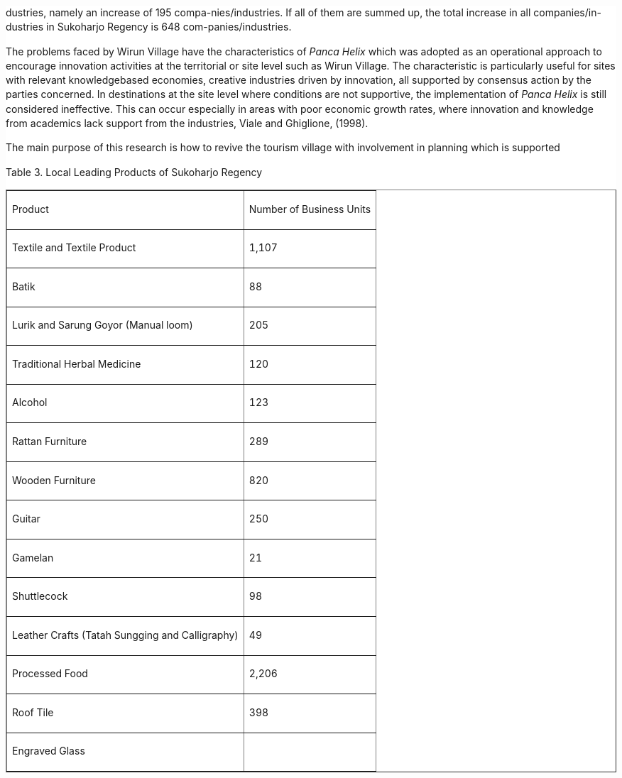 <p><span class="font2">dustries, namely an increase of 195 compa-nies/industries. If all of them are summed up, the total increase in all companies/in-dustries in Sukoharjo Regency is 648 com-panies/industries.</span></p>
<p><span class="font2">The problems faced by Wirun Village have the characteristics of </span><span class="font2" style="font-style:italic;">Panca Helix </span><span class="font2">which was adopted as an operational approach to encourage innovation activities at the territorial or site level such as Wirun Village. The characteristic is particularly useful for sites with relevant knowledgebased economies, creative industries driven by innovation, all supported by consensus action by the parties concerned. In destinations at the site level where conditions are not supportive, the implementation of </span><span class="font2" style="font-style:italic;">Panca Helix</span><span class="font2"> is still considered ineffective. This can occur especially in areas with poor economic growth rates, where innovation and knowledge from academics lack support from the industries, Viale and Ghiglione, (1998).</span></p>
<p><span class="font2">The main purpose of this research is how to revive the tourism village with involvement in planning which is supported</span></p>
<p><span class="font2">Table 3. Local Leading Products of Sukoharjo Regency</span></p>
<table border="1">
<tr><td style="vertical-align:bottom;">
<p><span class="font2">Product</span></p></td><td style="vertical-align:bottom;">
<p><span class="font2">Number of Business Units</span></p></td></tr>
<tr><td style="vertical-align:bottom;">
<p><span class="font2">Textile and Textile Product</span></p></td><td style="vertical-align:bottom;">
<p><span class="font2">1,107</span></p></td></tr>
<tr><td style="vertical-align:bottom;">
<p><span class="font2">Batik</span></p></td><td style="vertical-align:bottom;">
<p><span class="font2">88</span></p></td></tr>
<tr><td style="vertical-align:bottom;">
<p><span class="font2">Lurik and Sarung Goyor (Manual loom)</span></p></td><td style="vertical-align:bottom;">
<p><span class="font2">205</span></p></td></tr>
<tr><td style="vertical-align:top;">
<p><span class="font2">Traditional Herbal Medicine</span></p></td><td style="vertical-align:top;">
<p><span class="font2">120</span></p></td></tr>
<tr><td style="vertical-align:bottom;">
<p><span class="font2">Alcohol</span></p></td><td style="vertical-align:bottom;">
<p><span class="font2">123</span></p></td></tr>
<tr><td style="vertical-align:top;">
<p><span class="font2">Rattan Furniture</span></p></td><td style="vertical-align:top;">
<p><span class="font2">289</span></p></td></tr>
<tr><td style="vertical-align:bottom;">
<p><span class="font2">Wooden Furniture</span></p></td><td style="vertical-align:bottom;">
<p><span class="font2">820</span></p></td></tr>
<tr><td style="vertical-align:bottom;">
<p><span class="font2">Guitar</span></p></td><td style="vertical-align:bottom;">
<p><span class="font2">250</span></p></td></tr>
<tr><td style="vertical-align:bottom;">
<p><span class="font2">Gamelan</span></p></td><td style="vertical-align:bottom;">
<p><span class="font2">21</span></p></td></tr>
<tr><td style="vertical-align:bottom;">
<p><span class="font2">Shuttlecock</span></p></td><td style="vertical-align:bottom;">
<p><span class="font2">98</span></p></td></tr>
<tr><td style="vertical-align:bottom;">
<p><span class="font2">Leather Crafts (Tatah Sungging and Calligraphy)</span></p></td><td style="vertical-align:bottom;">
<p><span class="font2">49</span></p></td></tr>
<tr><td style="vertical-align:top;">
<p><span class="font2">Processed Food</span></p></td><td style="vertical-align:top;">
<p><span class="font2">2,206</span></p></td></tr>
<tr><td style="vertical-align:top;">
<p><span class="font2">Roof Tile</span></p></td><td style="vertical-align:top;">
<p><span class="font2">398</span></p></td></tr>
<tr><td style="vertical-align:top;">
<p><span class="font2">Engraved Glass</span></p></td><td style="vertical-align:top;">